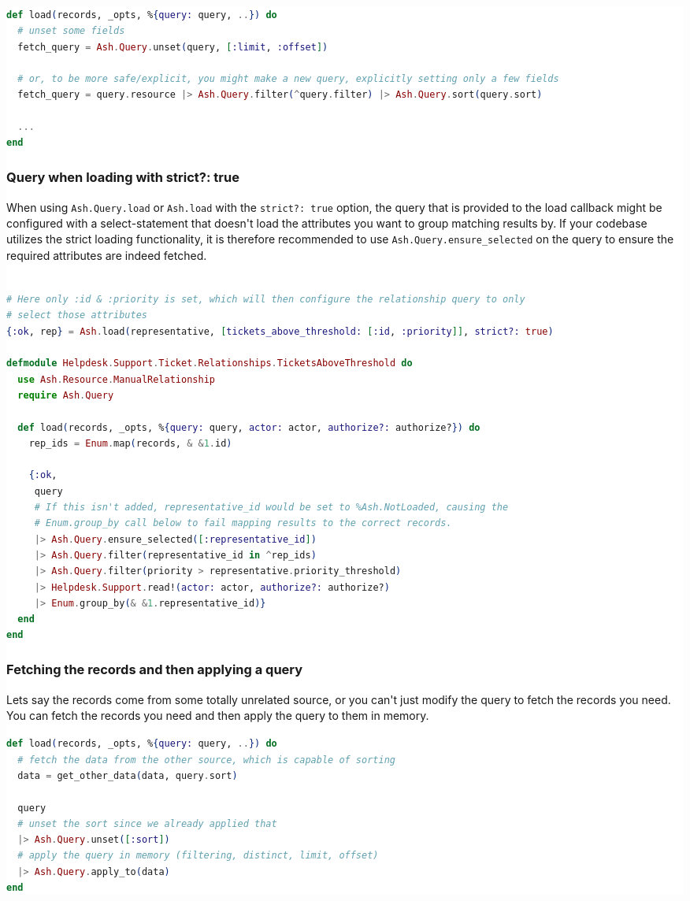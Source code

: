 ```elixir
def load(records, _opts, %{query: query, ..}) do
  # unset some fields
  fetch_query = Ash.Query.unset(query, [:limit, :offset])

  # or, to be more safe/explicit, you might make a new query, explicitly setting only a few fields
  fetch_query = query.resource |> Ash.Query.filter(^query.filter) |> Ash.Query.sort(query.sort)

  ...
end
```

### Query when loading with strict?: true

When using `Ash.Query.load` or `Ash.load` with the `strict?: true` option, the query
that is provided to the load callback might be configured with a select-statement that doesn't 
load the attributes you want to group matching results by. If your codebase utilizes the strict
loading functionality, it is therefore recommended to use `Ash.Query.ensure_selected` on the
query to ensure the required attributes are indeed fetched.

```elixir

# Here only :id & :priority is set, which will then configure the relationship query to only
# select those attributes
{:ok, rep} = Ash.load(representative, [tickets_above_threshold: [:id, :priority]], strict?: true)

defmodule Helpdesk.Support.Ticket.Relationships.TicketsAboveThreshold do
  use Ash.Resource.ManualRelationship
  require Ash.Query

  def load(records, _opts, %{query: query, actor: actor, authorize?: authorize?}) do
    rep_ids = Enum.map(records, & &1.id)

    {:ok,
     query
     # If this isn't added, representative_id would be set to %Ash.NotLoaded, causing the
     # Enum.group_by call below to fail mapping results to the correct records.
     |> Ash.Query.ensure_selected([:representative_id])
     |> Ash.Query.filter(representative_id in ^rep_ids)
     |> Ash.Query.filter(priority > representative.priority_threshold)
     |> Helpdesk.Support.read!(actor: actor, authorize?: authorize?)
     |> Enum.group_by(& &1.representative_id)}
  end
end
```

### Fetching the records and then applying a query

Lets say the records come from some totally unrelated source, or you can't just modify the query to fetch the records you need. You can fetch the records you need and then apply the query to them in memory.

```elixir
def load(records, _opts, %{query: query, ..}) do
  # fetch the data from the other source, which is capable of sorting
  data = get_other_data(data, query.sort)

  query
  # unset the sort since we already applied that
  |> Ash.Query.unset([:sort])
  # apply the query in memory (filtering, distinct, limit, offset)
  |> Ash.Query.apply_to(data)
end
```
